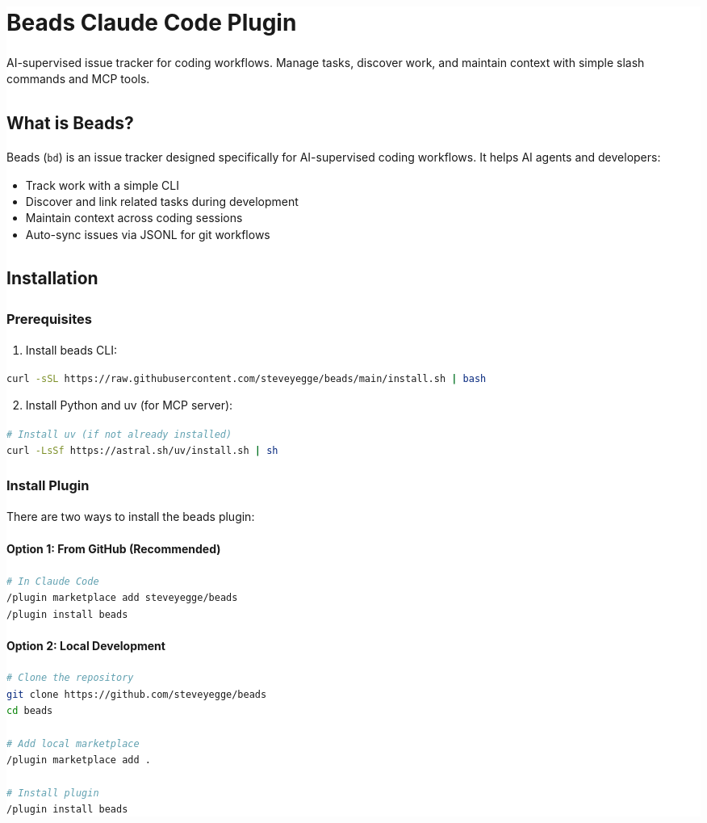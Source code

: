 # Beads Claude Code Plugin

AI-supervised issue tracker for coding workflows. Manage tasks, discover work, and maintain context with simple slash commands and MCP tools.

## What is Beads?

Beads (`bd`) is an issue tracker designed specifically for AI-supervised coding workflows. It helps AI agents and developers:
- Track work with a simple CLI
- Discover and link related tasks during development
- Maintain context across coding sessions
- Auto-sync issues via JSONL for git workflows

## Installation

### Prerequisites

1. Install beads CLI:
```bash
curl -sSL https://raw.githubusercontent.com/steveyegge/beads/main/install.sh | bash
```

2. Install Python and uv (for MCP server):
```bash
# Install uv (if not already installed)
curl -LsSf https://astral.sh/uv/install.sh | sh
```

### Install Plugin

There are two ways to install the beads plugin:

#### Option 1: From GitHub (Recommended)

```bash
# In Claude Code
/plugin marketplace add steveyegge/beads
/plugin install beads
```

#### Option 2: Local Development

```bash
# Clone the repository
git clone https://github.com/steveyegge/beads
cd beads

# Add local marketplace
/plugin marketplace add .

# Install plugin
/plugin install beads
```
